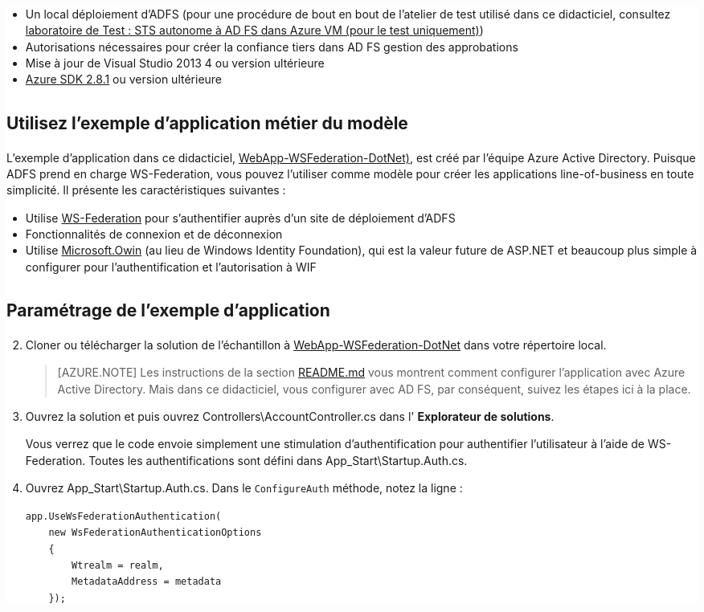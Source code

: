 - Un local déploiement d’ADFS (pour une procédure de bout en bout de l’atelier de test utilisé dans ce didacticiel, consultez [laboratoire de Test : STS autonome à AD FS dans Azure VM (pour le test uniquement)](https://blogs.msdn.microsoft.com/cephalin/2014/12/21/test-lab-standalone-sts-with-ad-fs-in-azure-vm-for-test-only/))
- Autorisations nécessaires pour créer la confiance tiers dans AD FS gestion des approbations
- Mise à jour de Visual Studio 2013 4 ou version ultérieure
- [Azure SDK 2.8.1](http://go.microsoft.com/fwlink/p/?linkid=323510&clcid=0x409) ou version ultérieure

<a name="bkmk_sample"></a>
## <a name="use-sample-application-for-line-of-business-template"></a>Utilisez l’exemple d’application métier du modèle ##

L’exemple d’application dans ce didacticiel, [WebApp-WSFederation-DotNet)](https://github.com/AzureADSamples/WebApp-WSFederation-DotNet), est créé par l’équipe Azure Active Directory. Puisque ADFS prend en charge WS-Federation, vous pouvez l’utiliser comme modèle pour créer les applications line-of-business en toute simplicité. Il présente les caractéristiques suivantes :

- Utilise [WS-Federation](http://msdn.microsoft.com/library/bb498017.aspx) pour s’authentifier auprès d’un site de déploiement d’ADFS
- Fonctionnalités de connexion et de déconnexion
- Utilise [Microsoft.Owin](http://www.asp.net/aspnet/overview/owin-and-katana/an-overview-of-project-katana) (au lieu de Windows Identity Foundation), qui est la valeur future de ASP.NET et beaucoup plus simple à configurer pour l’authentification et l’autorisation à WIF

<a name="bkmk_setup"></a>
## <a name="set-up-the-sample-application"></a>Paramétrage de l’exemple d’application ##

2.  Cloner ou télécharger la solution de l’échantillon à [WebApp-WSFederation-DotNet](https://github.com/AzureADSamples/WebApp-WSFederation-DotNet) dans votre répertoire local.

    > [AZURE.NOTE] Les instructions de la section [README.md](https://github.com/AzureADSamples/WebApp-WSFederation-DotNet/blob/master/README.md) vous montrent comment configurer l’application avec Azure Active Directory. Mais dans ce didacticiel, vous configurer avec AD FS, par conséquent, suivez les étapes ici à la place.

3.  Ouvrez la solution et puis ouvrez Controllers\AccountController.cs dans l' **Explorateur de solutions**.

    Vous verrez que le code envoie simplement une stimulation d’authentification pour authentifier l’utilisateur à l’aide de WS-Federation. Toutes les authentifications sont défini dans App_Start\Startup.Auth.cs.

4.  Ouvrez App_Start\Startup.Auth.cs. Dans le `ConfigureAuth` méthode, notez la ligne :

        app.UseWsFederationAuthentication(
            new WsFederationAuthenticationOptions
            {
                Wtrealm = realm,
                MetadataAddress = metadata                                      
            });
